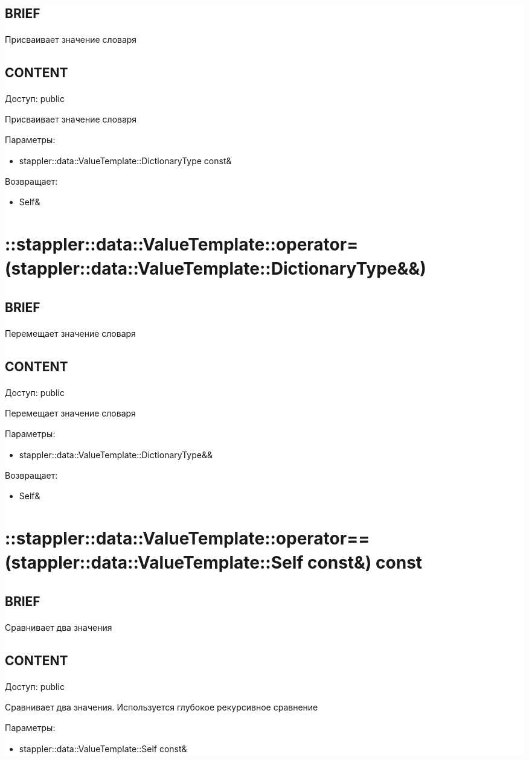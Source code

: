## BRIEF

Присваивает значение словаря

## CONTENT

Доступ: public

Присваивает значение словаря

Параметры:
* stappler::data::ValueTemplate::DictionaryType const&

Возвращает:
* Self&

# ::stappler::data::ValueTemplate<typename>::operator=(stappler::data::ValueTemplate::DictionaryType&&)

## BRIEF

Перемещает значение словаря

## CONTENT

Доступ: public

Перемещает значение словаря

Параметры:
* stappler::data::ValueTemplate::DictionaryType&&

Возвращает:
* Self&

# ::stappler::data::ValueTemplate<typename>::operator==(stappler::data::ValueTemplate::Self const&) const

## BRIEF

Сравнивает два значения

## CONTENT

Доступ: public

Сравнивает два значения. Используется глубокое рекурсивное сравнение

Параметры:
* stappler::data::ValueTemplate::Self const&
